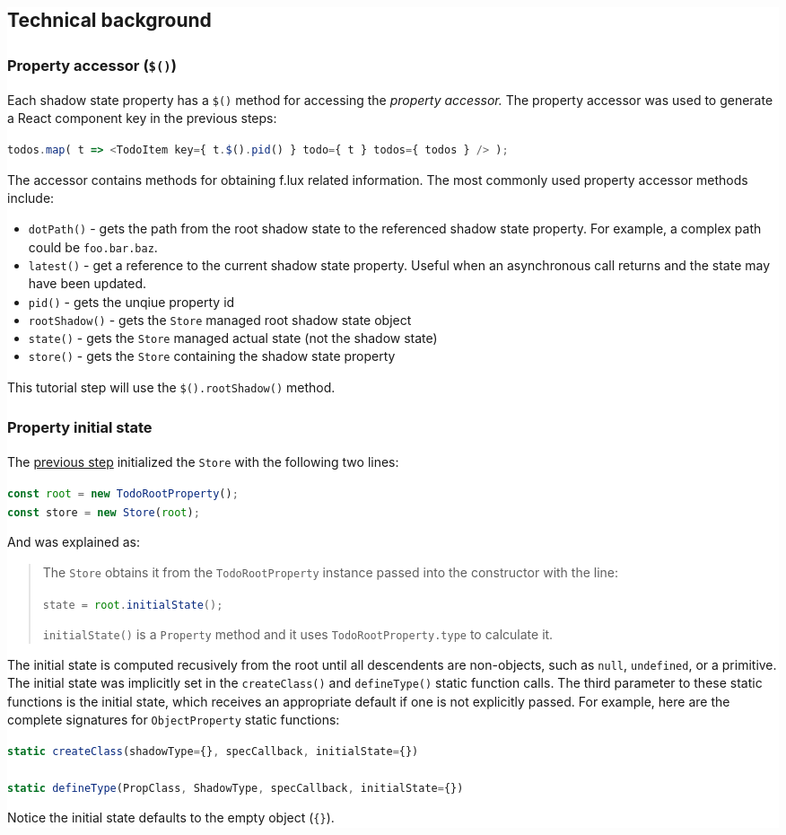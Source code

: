
## Technical background

### Property accessor (`$()`)

Each shadow state property has a `$()` method for accessing the *property accessor.* The property accessor was used to generate a React component key in the previous steps:

```js
todos.map( t => <TodoItem key={ t.$().pid() } todo={ t } todos={ todos } /> );
```

The accessor contains methods for obtaining f.lux related information. The most commonly used property accessor methods include: 

* `dotPath()` - gets the path from the root shadow state to the referenced shadow state property. For example, a complex path could be `foo.bar.baz`.
* `latest()` - get a reference to the current shadow state property. Useful when an asynchronous call returns and the state may have been updated.
* `pid()` - gets the unqiue property id
* `rootShadow()` - gets the `Store` managed root shadow state object
* `state()` - gets the `Store` managed actual state (not the shadow state)
* `store()` - gets the `Store` containing the shadow state property

This tutorial step will use the `$().rootShadow()` method.


### Property initial state

The [previous step](step-2.md) initialized the `Store` with the following two lines:

```js
const root = new TodoRootProperty();
const store = new Store(root);
```
And was explained as:

> The `Store` obtains it from the `TodoRootProperty` instance passed into the constructor with the line:
>
> ```js
> state = root.initialState();
> ```
> 
> `initialState()` is a `Property` method and it uses `TodoRootProperty.type` to calculate it.

The initial state is computed recusively from the root until all descendents are non-objects, such as `null`, `undefined`, or a primitive. The initial state was implicitly set in the `createClass()` and `defineType()` static function calls. The third parameter to these static functions is the initial state, which receives an appropriate default if one is not explicitly passed. For example, here are the complete signatures for `ObjectProperty` static functions:

```js
static createClass(shadowType={}, specCallback, initialState={})

static defineType(PropClass, ShadowType, specCallback, initialState={})
```
Notice the initial state defaults to the empty object (`{}`).
